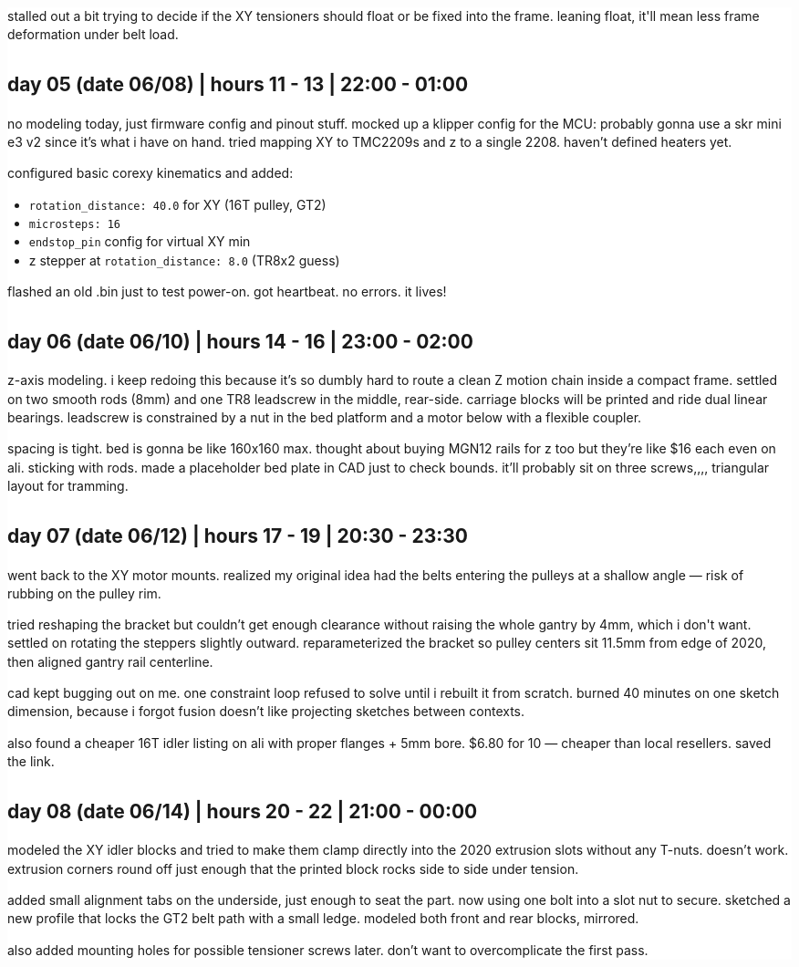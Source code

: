 stalled out a bit trying to decide if the XY tensioners should float or be fixed into the frame. leaning float, it'll mean less frame deformation under belt load.

## day 05 (date 06/08) | hours 11 - 13 | 22:00 - 01:00
no modeling today, just firmware config and pinout stuff.
mocked up a klipper config for the MCU: probably gonna use a skr mini e3 v2 since it’s what i have on hand. tried mapping XY to TMC2209s and z to a single 2208. haven’t defined heaters yet.

configured basic corexy kinematics and added:
- `rotation_distance: 40.0` for XY (16T pulley, GT2)
- `microsteps: 16`
- `endstop_pin` config for virtual XY min
- z stepper at `rotation_distance: 8.0` (TR8x2 guess)

flashed an old .bin just to test power-on. got heartbeat. no errors. it lives!

## day 06 (date 06/10) | hours 14 - 16 | 23:00 - 02:00
z-axis modeling. i keep redoing this because it’s so dumbly hard to route a clean Z motion chain inside a compact frame. settled on two smooth rods (8mm) and one TR8 leadscrew in the middle, rear-side. carriage blocks will be printed and ride dual linear bearings. leadscrew is constrained by a nut in the bed platform and a motor below with a flexible coupler.

spacing is tight. bed is gonna be like 160x160 max. thought about buying MGN12 rails for z too but they’re like $16 each even on ali. sticking with rods.
made a placeholder bed plate in CAD just to check bounds. it’ll probably sit on three screws,,,, triangular layout for tramming.

## day 07 (date 06/12) | hours 17 - 19 | 20:30 - 23:30

went back to the XY motor mounts. realized my original idea had the belts entering the pulleys at a shallow angle — risk of rubbing on the pulley rim.

tried reshaping the bracket but couldn’t get enough clearance without raising the whole gantry by 4mm, which i don't want. settled on rotating the steppers slightly outward. reparameterized the bracket so pulley centers sit 11.5mm from edge of 2020, then aligned gantry rail centerline.

cad kept bugging out on me. one constraint loop refused to solve until i rebuilt it from scratch. burned 40 minutes on one sketch dimension, because i forgot fusion doesn’t like projecting sketches between contexts.

also found a cheaper 16T idler listing on ali with proper flanges + 5mm bore. $6.80 for 10 — cheaper than local resellers. saved the link.

## day 08 (date 06/14) | hours 20 - 22 | 21:00 - 00:00
modeled the XY idler blocks and tried to make them clamp directly into the 2020 extrusion slots without any T-nuts. doesn’t work. extrusion corners round off just enough that the printed block rocks side to side under tension.

added small alignment tabs on the underside, just enough to seat the part. now using one bolt into a slot nut to secure. sketched a new profile that locks the GT2 belt path with a small ledge. modeled both front and rear blocks, mirrored.

also added mounting holes for possible tensioner screws later. don’t want to overcomplicate the first pass.
